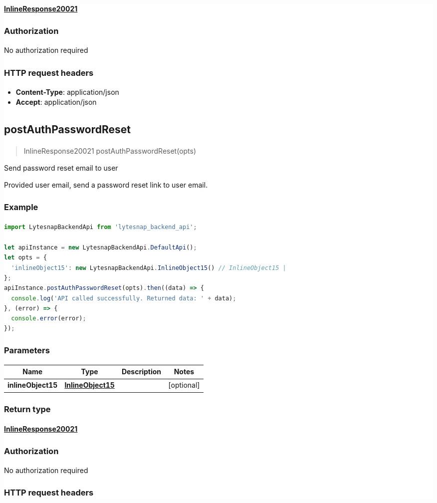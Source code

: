 [**InlineResponse20021**](InlineResponse20021.md)

### Authorization

No authorization required

### HTTP request headers

- **Content-Type**: application/json
- **Accept**: application/json


## postAuthPasswordReset

> InlineResponse20021 postAuthPasswordReset(opts)

Send password reset email to user

Provided user email, send a password reset link to user email.

### Example

```javascript
import LytesnapBackendApi from 'lytesnap_backend_api';

let apiInstance = new LytesnapBackendApi.DefaultApi();
let opts = {
  'inlineObject15': new LytesnapBackendApi.InlineObject15() // InlineObject15 | 
};
apiInstance.postAuthPasswordReset(opts).then((data) => {
  console.log('API called successfully. Returned data: ' + data);
}, (error) => {
  console.error(error);
});

```

### Parameters


Name | Type | Description  | Notes
------------- | ------------- | ------------- | -------------
 **inlineObject15** | [**InlineObject15**](InlineObject15.md)|  | [optional] 

### Return type

[**InlineResponse20021**](InlineResponse20021.md)

### Authorization

No authorization required

### HTTP request headers
